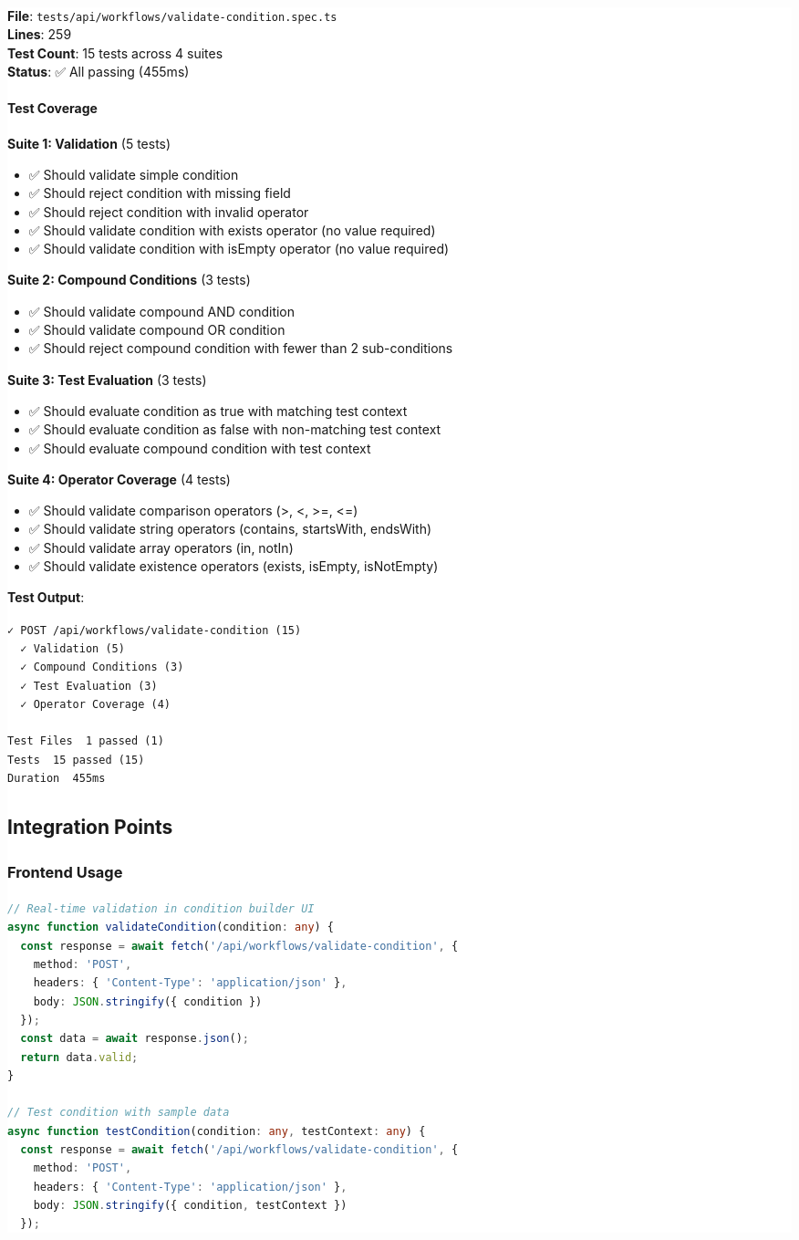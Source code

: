**File**: `tests/api/workflows/validate-condition.spec.ts`  
**Lines**: 259  
**Test Count**: 15 tests across 4 suites  
**Status**: ✅ All passing (455ms)

#### Test Coverage

**Suite 1: Validation** (5 tests)
- ✅ Should validate simple condition
- ✅ Should reject condition with missing field
- ✅ Should reject condition with invalid operator
- ✅ Should validate condition with exists operator (no value required)
- ✅ Should validate condition with isEmpty operator (no value required)

**Suite 2: Compound Conditions** (3 tests)
- ✅ Should validate compound AND condition
- ✅ Should validate compound OR condition
- ✅ Should reject compound condition with fewer than 2 sub-conditions

**Suite 3: Test Evaluation** (3 tests)
- ✅ Should evaluate condition as true with matching test context
- ✅ Should evaluate condition as false with non-matching test context
- ✅ Should evaluate compound condition with test context

**Suite 4: Operator Coverage** (4 tests)
- ✅ Should validate comparison operators (>, <, >=, <=)
- ✅ Should validate string operators (contains, startsWith, endsWith)
- ✅ Should validate array operators (in, notIn)
- ✅ Should validate existence operators (exists, isEmpty, isNotEmpty)

**Test Output**:
```
✓ POST /api/workflows/validate-condition (15)
  ✓ Validation (5)
  ✓ Compound Conditions (3)
  ✓ Test Evaluation (3)
  ✓ Operator Coverage (4)

Test Files  1 passed (1)
Tests  15 passed (15)
Duration  455ms
```

## Integration Points

### Frontend Usage

```typescript
// Real-time validation in condition builder UI
async function validateCondition(condition: any) {
  const response = await fetch('/api/workflows/validate-condition', {
    method: 'POST',
    headers: { 'Content-Type': 'application/json' },
    body: JSON.stringify({ condition })
  });
  const data = await response.json();
  return data.valid;
}

// Test condition with sample data
async function testCondition(condition: any, testContext: any) {
  const response = await fetch('/api/workflows/validate-condition', {
    method: 'POST',
    headers: { 'Content-Type': 'application/json' },
    body: JSON.stringify({ condition, testContext })
  });
```